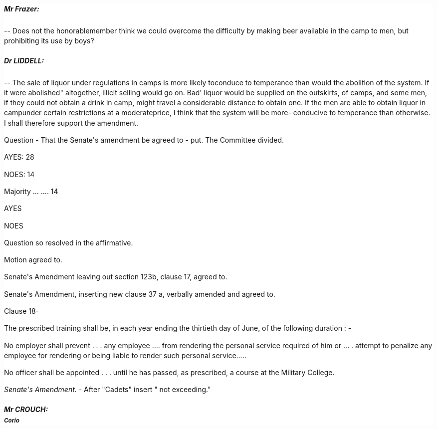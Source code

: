 ##### Mr Frazer:

--  Does not the honorablemember think we could overcome the difficulty by making beer available in the camp to men, but prohibiting its use by boys? 

##### Dr LIDDELL:

-- The sale of liquor under regulations in camps is more likely toconduce to temperance than would the abolition of the system. If it were abolished" altogether, illicit selling would go on. Bad' liquor would be supplied on the outskirts, of camps, and some men, if they could not obtain a drink in camp, might travel a considerable distance to obtain one. If the men are able to obtain liquor in campunder certain restrictions at a moderateprice, I think that the system will be more- conducive to temperance than otherwise. I shall therefore support the amendment. 

Question - That the Senate's amendment be agreed to - put. The Committee divided.

AYES: 28

NOES: 14

Majority ... ....  14 

AYES

NOES

Question so resolved in the affirmative. 

Motion agreed to. 

Senate's Amendment leaving out section  123b,  clause  17,  agreed to. 

Senate's Amendment, inserting new clause  37 a,  verbally amended and agreed to. 

Clause  18- 

The prescribed training shall be, in each year ending the thirtieth day of June, of the following duration :  - 

No employer shall prevent . . . any employee .... from rendering the personal service required of him or ... . attempt to penalize any employee for rendering or being liable to render such personal service..... 

No officer shall be appointed . . . until he has passed, as prescribed, a course at the Military College. 


 *Senate's Amendment.* - After "Cadets" insert " not exceeding." 

##### Mr CROUCH:<br><small class="text-muted">Corio</small>
